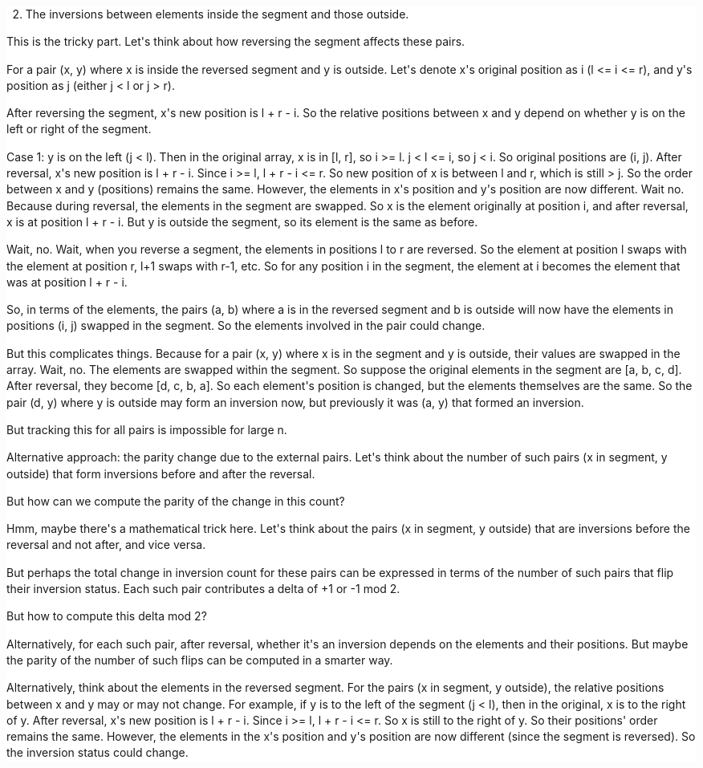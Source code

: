 2. The inversions between elements inside the segment and those outside.

This is the tricky part. Let's think about how reversing the segment affects these pairs.

For a pair (x, y) where x is inside the reversed segment and y is outside. Let's denote x's original position as i (l <= i <= r), and y's position as j (either j < l or j > r).

After reversing the segment, x's new position is l + r - i. So the relative positions between x and y depend on whether y is on the left or right of the segment.

Case 1: y is on the left (j < l). Then in the original array, x is in [l, r], so i >= l. j < l <= i, so j < i. So original positions are (i, j). After reversal, x's new position is l + r - i. Since i >= l, l + r - i <= r. So new position of x is between l and r, which is still > j. So the order between x and y (positions) remains the same. However, the elements in x's position and y's position are now different. Wait no. Because during reversal, the elements in the segment are swapped. So x is the element originally at position i, and after reversal, x is at position l + r - i. But y is outside the segment, so its element is the same as before.

Wait, no. Wait, when you reverse a segment, the elements in positions l to r are reversed. So the element at position l swaps with the element at position r, l+1 swaps with r-1, etc. So for any position i in the segment, the element at i becomes the element that was at position l + r - i.

So, in terms of the elements, the pairs (a, b) where a is in the reversed segment and b is outside will now have the elements in positions (i, j) swapped in the segment. So the elements involved in the pair could change.

But this complicates things. Because for a pair (x, y) where x is in the segment and y is outside, their values are swapped in the array. Wait, no. The elements are swapped within the segment. So suppose the original elements in the segment are [a, b, c, d]. After reversal, they become [d, c, b, a]. So each element's position is changed, but the elements themselves are the same. So the pair (d, y) where y is outside may form an inversion now, but previously it was (a, y) that formed an inversion.

But tracking this for all pairs is impossible for large n.

Alternative approach: the parity change due to the external pairs. Let's think about the number of such pairs (x in segment, y outside) that form inversions before and after the reversal.

But how can we compute the parity of the change in this count?

Hmm, maybe there's a mathematical trick here. Let's think about the pairs (x in segment, y outside) that are inversions before the reversal and not after, and vice versa.

But perhaps the total change in inversion count for these pairs can be expressed in terms of the number of such pairs that flip their inversion status. Each such pair contributes a delta of +1 or -1 mod 2.

But how to compute this delta mod 2?

Alternatively, for each such pair, after reversal, whether it's an inversion depends on the elements and their positions. But maybe the parity of the number of such flips can be computed in a smarter way.

Alternatively, think about the elements in the reversed segment. For the pairs (x in segment, y outside), the relative positions between x and y may or may not change. For example, if y is to the left of the segment (j < l), then in the original, x is to the right of y. After reversal, x's new position is l + r - i. Since i >= l, l + r - i <= r. So x is still to the right of y. So their positions' order remains the same. However, the elements in the x's position and y's position are now different (since the segment is reversed). So the inversion status could change.
